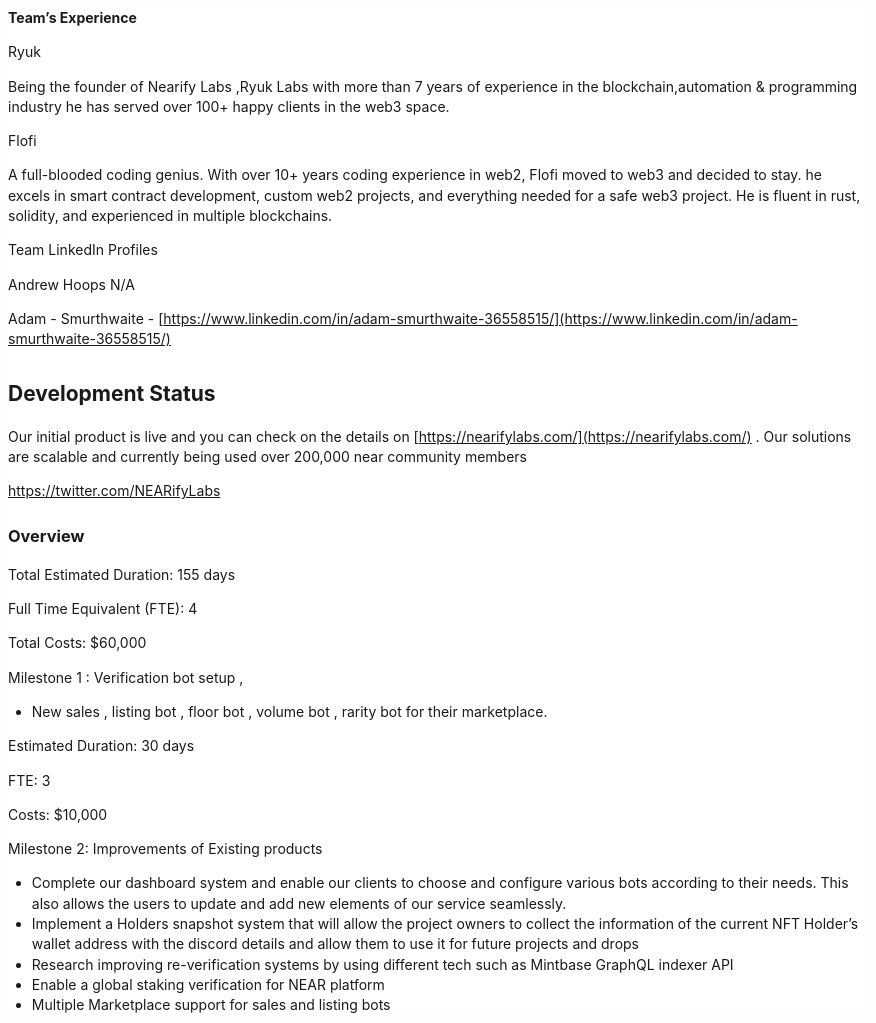 **Team’s Experience**

Ryuk

Being the founder of Nearify Labs ,Ryuk Labs with more than 7 years of experience in the blockchain,automation & programming industry he has served over 100+ happy clients in the web3 space. 

Flofi

A full-blooded coding genius. With over 10+ years coding experience in web2, Flofi moved to web3 and decided to stay. he excels in smart contract development, custom web2 projects, and everything needed for a safe web3 project. He is fluent in rust, solidity, and experienced in multiple blockchains.

Team LinkedIn Profiles

Andrew Hoops N/A

Adam - Smurthwaite - [https://www.linkedin.com/in/adam-smurthwaite-36558515/](https://www.linkedin.com/in/adam-smurthwaite-36558515/)

## Development Status

Our initial product is live and you can check on the details on [https://nearifylabs.com/](https://nearifylabs.com/) . Our solutions are scalable and currently being used over 200,000 near community members

https://twitter.com/NEARifyLabs


### Overview

Total Estimated Duration: 155 days

Full Time Equivalent (FTE): 4

Total Costs: $60,000

Milestone 1 : Verification bot setup , 

- New sales , listing bot , floor bot , volume bot , rarity bot for their marketplace.

Estimated Duration: 30 days

FTE: 3

Costs: $10,000

Milestone 2: Improvements of Existing products

- Complete our dashboard system and enable our clients to choose and configure various bots according to their needs. This also allows the users to update and add new elements of our service seamlessly.
- Implement a Holders snapshot system that will allow the project owners to collect the information of the current NFT Holder’s wallet address with the discord details and allow them to use it for future projects and drops
- Research improving re-verification systems by using different tech such as Mintbase GraphQL indexer API
- Enable a global staking verification for NEAR platform
- Multiple Marketplace support for sales and listing bots
